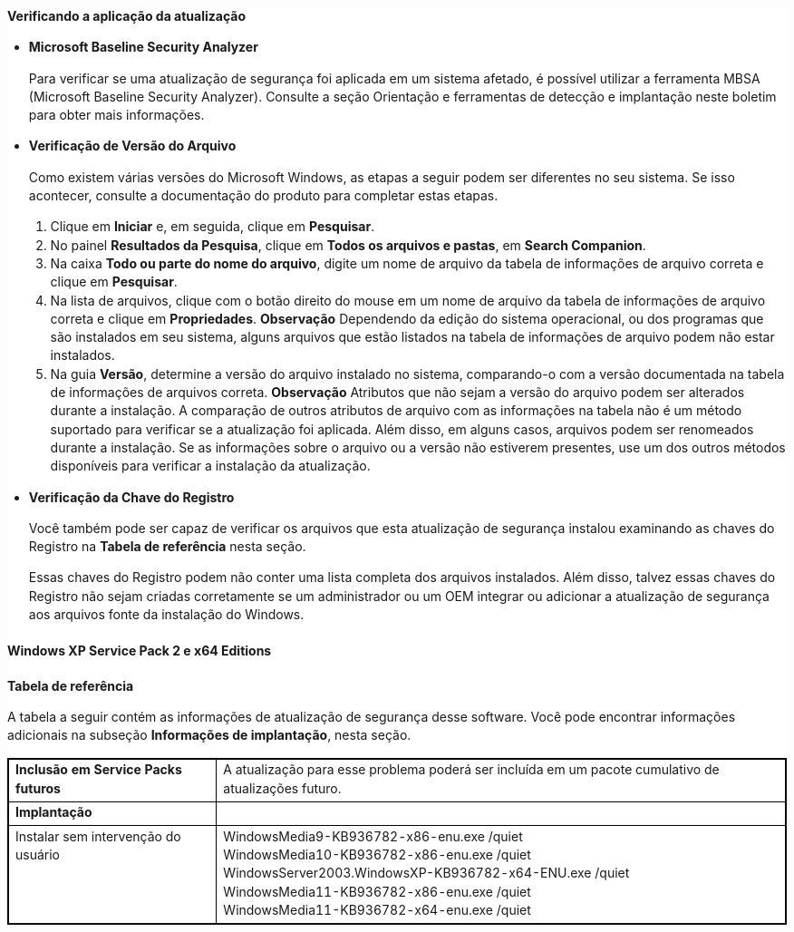 **Verificando a aplicação da atualização**

-   **Microsoft Baseline Security Analyzer**

    Para verificar se uma atualização de segurança foi aplicada em um sistema afetado, é possível utilizar a ferramenta MBSA (Microsoft Baseline Security Analyzer). Consulte a seção Orientação e ferramentas de detecção e implantação neste boletim para obter mais informações.

-   **Verificação de Versão do Arquivo**

    Como existem várias versões do Microsoft Windows, as etapas a seguir podem ser diferentes no seu sistema. Se isso acontecer, consulte a documentação do produto para completar estas etapas.

    1.  Clique em **Iniciar** e, em seguida, clique em **Pesquisar**.
    2.  No painel **Resultados da Pesquisa**, clique em **Todos os arquivos e pastas**, em **Search Companion**.
    3.  Na caixa **Todo ou parte do nome do arquivo**, digite um nome de arquivo da tabela de informações de arquivo correta e clique em **Pesquisar**.
    4.  Na lista de arquivos, clique com o botão direito do mouse em um nome de arquivo da tabela de informações de arquivo correta e clique em **Propriedades**.
        **Observação** Dependendo da edição do sistema operacional, ou dos programas que são instalados em seu sistema, alguns arquivos que estão listados na tabela de informações de arquivo podem não estar instalados.
    5.  Na guia **Versão**, determine a versão do arquivo instalado no sistema, comparando-o com a versão documentada na tabela de informações de arquivos correta.
        **Observação** Atributos que não sejam a versão do arquivo podem ser alterados durante a instalação. A comparação de outros atributos de arquivo com as informações na tabela não é um método suportado para verificar se a atualização foi aplicada. Além disso, em alguns casos, arquivos podem ser renomeados durante a instalação. Se as informações sobre o arquivo ou a versão não estiverem presentes, use um dos outros métodos disponíveis para verificar a instalação da atualização.

-   **Verificação da Chave do Registro**

    Você também pode ser capaz de verificar os arquivos que esta atualização de segurança instalou examinando as chaves do Registro na **Tabela de referência** nesta seção.

    Essas chaves do Registro podem não conter uma lista completa dos arquivos instalados. Além disso, talvez essas chaves do Registro não sejam criadas corretamente se um administrador ou um OEM integrar ou adicionar a atualização de segurança aos arquivos fonte da instalação do Windows.

#### Windows XP Service Pack 2 e x64 Editions

**Tabela de referência**

A tabela a seguir contém as informações de atualização de segurança desse software. Você pode encontrar informações adicionais na subseção **Informações de implantação**, nesta seção.

 
<p> </p>
<table style="border:1px solid black;">
<tbody>
<tr class="odd">
<td style="border:1px solid black;"><strong>Inclusão em Service Packs futuros</strong></td>
<td style="border:1px solid black;">A atualização para esse problema poderá ser incluída em um pacote cumulativo de atualizações futuro.</td>
</tr>
<tr class="even">
<td style="border:1px solid black;"><strong>Implantação</strong></td>
<td style="border:1px solid black;"></td>
</tr>
<tr class="odd">
<td style="border:1px solid black;">Instalar sem intervenção do usuário</td>
<td style="border:1px solid black;">WindowsMedia9-KB936782-x86-enu.exe /quiet<br />
WindowsMedia10-KB936782-x86-enu.exe /quiet<br />
WindowsServer2003.WindowsXP-KB936782-x64-ENU.exe /quiet<br />
WindowsMedia11-KB936782-x86-enu.exe /quiet<br />
WindowsMedia11-KB936782-x64-enu.exe /quiet</td>
</tr>
<tr class="even">
